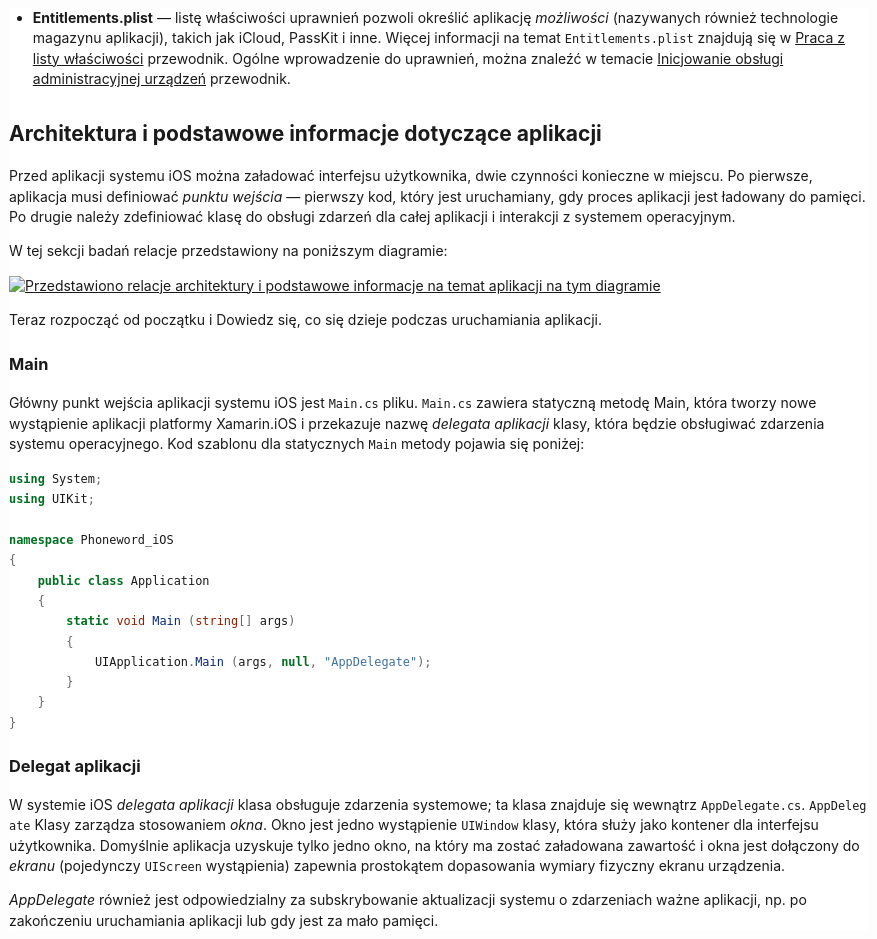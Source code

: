 -  **Entitlements.plist** — listę właściwości uprawnień pozwoli określić aplikację *możliwości* (nazywanych również technologie magazynu aplikacji), takich jak iCloud, PassKit i inne. Więcej informacji na temat `Entitlements.plist` znajdują się w [Praca z listy właściwości](~/ios/app-fundamentals/property-lists.md) przewodnik. Ogólne wprowadzenie do uprawnień, można znaleźć w temacie [Inicjowanie obsługi administracyjnej urządzeń](~/ios/get-started/installation/device-provisioning/index.md) przewodnik.

## <a name="architecture-and-app-fundamentals"></a>Architektura i podstawowe informacje dotyczące aplikacji

Przed aplikacji systemu iOS można załadować interfejsu użytkownika, dwie czynności konieczne w miejscu. Po pierwsze, aplikacja musi definiować *punktu wejścia* — pierwszy kod, który jest uruchamiany, gdy proces aplikacji jest ładowany do pamięci. Po drugie należy zdefiniować klasę do obsługi zdarzeń dla całej aplikacji i interakcji z systemem operacyjnym.

W tej sekcji badań relacje przedstawiony na poniższym diagramie:

[![](hello-ios-deepdive-images/image32.png "Przedstawiono relacje architektury i podstawowe informacje na temat aplikacji na tym diagramie")](hello-ios-deepdive-images/image32.png#lightbox)

Teraz rozpocząć od początku i Dowiedz się, co się dzieje podczas uruchamiania aplikacji.

### <a name="main"></a>Main

Główny punkt wejścia aplikacji systemu iOS jest `Main.cs` pliku. `Main.cs` zawiera statyczną metodę Main, która tworzy nowe wystąpienie aplikacji platformy Xamarin.iOS i przekazuje nazwę *delegata aplikacji* klasy, która będzie obsługiwać zdarzenia systemu operacyjnego. Kod szablonu dla statycznych `Main` metody pojawia się poniżej:

```csharp
using System;
using UIKit;

namespace Phoneword_iOS
{
    public class Application
    {
        static void Main (string[] args)
        {
            UIApplication.Main (args, null, "AppDelegate");
        }
    }
}
```

### <a name="application-delegate"></a>Delegat aplikacji

W systemie iOS *delegata aplikacji* klasa obsługuje zdarzenia systemowe; ta klasa znajduje się wewnątrz `AppDelegate.cs`. `AppDelegate` Klasy zarządza stosowaniem *okna*. Okno jest jedno wystąpienie `UIWindow` klasy, która służy jako kontener dla interfejsu użytkownika. Domyślnie aplikacja uzyskuje tylko jedno okno, na który ma zostać załadowana zawartość i okna jest dołączony do *ekranu* (pojedynczy `UIScreen` wystąpienia) zapewnia prostokątem dopasowania wymiary fizyczny ekranu urządzenia.

*AppDelegate* również jest odpowiedzialny za subskrybowanie aktualizacji systemu o zdarzeniach ważne aplikacji, np. po zakończeniu uruchamiania aplikacji lub gdy jest za mało pamięci.
